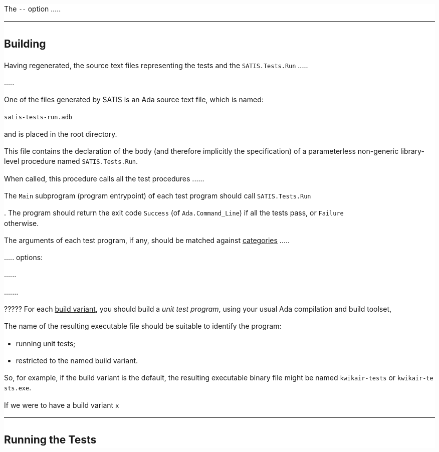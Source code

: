 The `--` option .....



-----------------------------------------------------------------------------------------------
## Building

Having regenerated, the source text files representing the tests and the `SATIS.Tests.Run` .....

.....

One of the files generated by SATIS is an Ada source text file, which is named:

    satis-tests-run.adb
    
and is placed in the root directory.

This file contains the declaration of the body (and therefore implicitly the specification) 
of a parameterless non-generic library-level procedure named `SATIS.Tests.Run`. 

When called, this procedure calls all the test procedures ......

The `Main` subprogram (program entrypoint) of each test program should call `SATIS.Tests.Run` 


. The program should 
return the exit code `Success` (of `Ada.Command_Line`) if all the tests pass, or `Failure`  
otherwise. 


The arguments of each test program, if any, should be matched against [categories](categories.md) .....


..... options:

......


.......


????? For each [build variant](concepts.md#variants), you should build a _unit test program_, using 
your usual Ada compilation and build toolset, 

The name of the resulting executable file should be suitable to identify the program:

 * running unit tests; 
 
 * restricted to the named build variant. 

So, for example, if the build variant is the default, 
the resulting executable binary 
file might be named `kwikair-tests` or `kwikair-tests.exe`. 

If we were to have a build variant `x`



-----------------------------------------------------------------------------------------------
## Running the Tests
